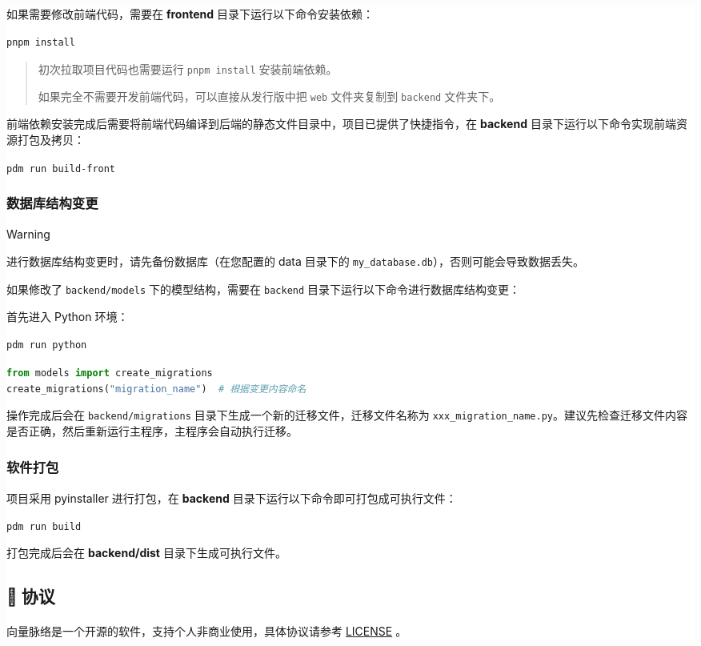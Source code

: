 如果需要修改前端代码，需要在 **frontend** 目录下运行以下命令安装依赖：

```bash
pnpm install
```

> 初次拉取项目代码也需要运行 `pnpm install` 安装前端依赖。
> 
> 如果完全不需要开发前端代码，可以直接从发行版中把 `web` 文件夹复制到 `backend` 文件夹下。

前端依赖安装完成后需要将前端代码编译到后端的静态文件目录中，项目已提供了快捷指令，在 **backend** 目录下运行以下命令实现前端资源打包及拷贝：

```bash
pdm run build-front
```

### 数据库结构变更

> [!WARNING]
> 进行数据库结构变更时，请先备份数据库（在您配置的 data 目录下的 `my_database.db`），否则可能会导致数据丢失。

如果修改了 `backend/models` 下的模型结构，需要在 `backend` 目录下运行以下命令进行数据库结构变更：

首先进入 Python 环境：

```bash
pdm run python
```

```python
from models import create_migrations
create_migrations("migration_name")  # 根据变更内容命名
```

操作完成后会在 `backend/migrations` 目录下生成一个新的迁移文件，迁移文件名称为 `xxx_migration_name.py`。建议先检查迁移文件内容是否正确，然后重新运行主程序，主程序会自动执行迁移。

### 软件打包

项目采用 pyinstaller 进行打包，在 **backend** 目录下运行以下命令即可打包成可执行文件：

```bash
pdm run build
```

打包完成后会在 **backend/dist** 目录下生成可执行文件。

## 📄 协议

向量脉络是一个开源的软件，支持个人非商业使用，具体协议请参考 [LICENSE](LICENSE.md) 。
